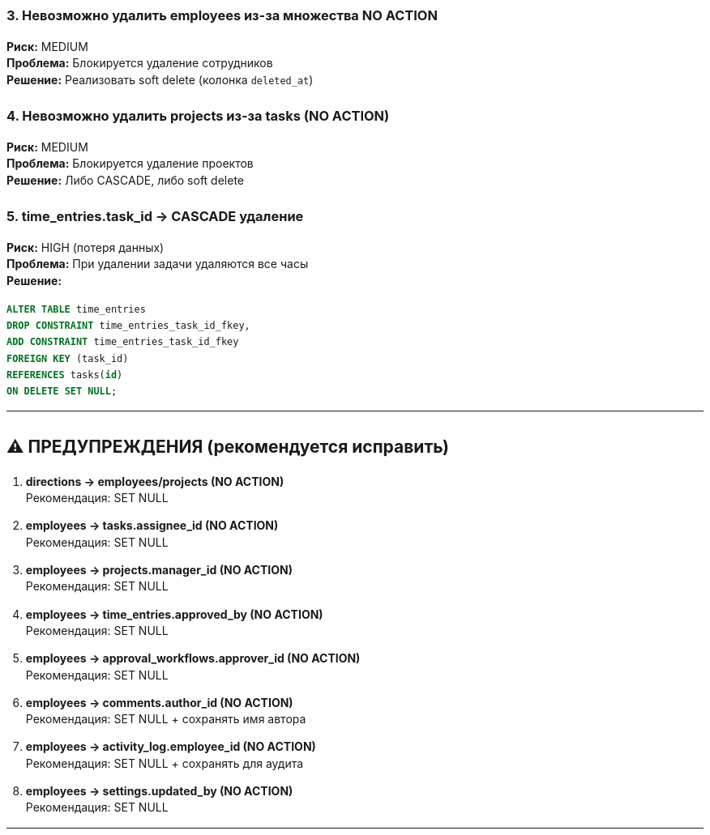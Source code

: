 ### 3. **Невозможно удалить employees из-за множества NO ACTION**
**Риск:** MEDIUM  
**Проблема:** Блокируется удаление сотрудников  
**Решение:** Реализовать soft delete (колонка `deleted_at`)

### 4. **Невозможно удалить projects из-за tasks (NO ACTION)**
**Риск:** MEDIUM  
**Проблема:** Блокируется удаление проектов  
**Решение:** Либо CASCADE, либо soft delete

### 5. **time_entries.task_id → CASCADE удаление**
**Риск:** HIGH (потеря данных)  
**Проблема:** При удалении задачи удаляются все часы  
**Решение:** 
```sql
ALTER TABLE time_entries 
DROP CONSTRAINT time_entries_task_id_fkey,
ADD CONSTRAINT time_entries_task_id_fkey 
FOREIGN KEY (task_id) 
REFERENCES tasks(id) 
ON DELETE SET NULL;
```

---

## ⚠️ ПРЕДУПРЕЖДЕНИЯ (рекомендуется исправить)

1. **directions → employees/projects (NO ACTION)**  
   Рекомендация: SET NULL

2. **employees → tasks.assignee_id (NO ACTION)**  
   Рекомендация: SET NULL

3. **employees → projects.manager_id (NO ACTION)**  
   Рекомендация: SET NULL

4. **employees → time_entries.approved_by (NO ACTION)**  
   Рекомендация: SET NULL

5. **employees → approval_workflows.approver_id (NO ACTION)**  
   Рекомендация: SET NULL

6. **employees → comments.author_id (NO ACTION)**  
   Рекомендация: SET NULL + сохранять имя автора

7. **employees → activity_log.employee_id (NO ACTION)**  
   Рекомендация: SET NULL + сохранять для аудита

8. **employees → settings.updated_by (NO ACTION)**  
   Рекомендация: SET NULL

---
